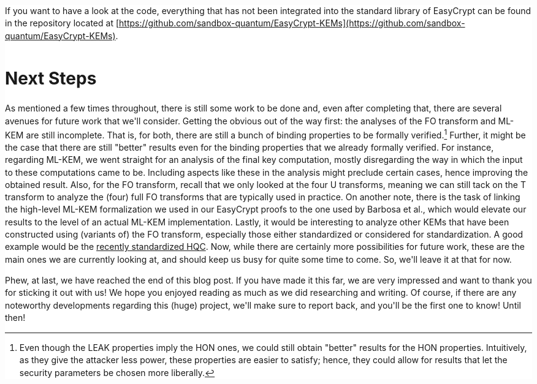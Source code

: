 If you want to have a look at the code, everything that has not been integrated into the standard library of EasyCrypt can be found in the repository located at [https://github.com/sandbox-quantum/EasyCrypt-KEMs](https://github.com/sandbox-quantum/EasyCrypt-KEMs).

[^9]: Due to some technicalities in the specification of K-PKE, it is not directly evident this is okay to do. However, the justification for this, although not too difficult, is out of scope for this blog post.

[^10]: The second listed "case" actually captures two symmetrical cases, so we still have four cases in total.

[^11]: In security proofs (and EasyCrypt), random oracles are typically formalized as a stateful oracle that, if called with an input *not seen* before, samples, stores, and returns a uniformly random output; if called with an input *already seen* before, it simply returns the corresponding stored output. This is called "lazily sampling", as in "sampling only when necessary". An alternative, but equivalent, formalization is called "eagerly sampling", where the oracle samples outputs *before* being called. If done properly, these formalizations can be mixed (i.e., eagerly sampling some outputs, and lazily sampling the rest).

# Next Steps

As mentioned a few times throughout, there is still some work to be done and, even after completing that, there are several avenues for future work that we'll consider. Getting the obvious out of the way first: the analyses of the FO transform and ML-KEM are still incomplete. That is, for both, there are still a bunch of binding properties to be formally verified.[^12] Further, it might be the case that there are still "better" results even for the binding properties that we already formally verified. For instance, regarding ML-KEM, we went straight for an analysis of the final key computation, mostly disregarding the way in which the input to these computations came to be. Including aspects like these in the analysis might preclude certain cases, hence improving the obtained result. Also, for the FO transform, recall that we only looked at the four U transforms, meaning we can still tack on the T transform to analyze the (four) full FO transforms that are typically used in practice. On another note, there is the task of linking the high-level ML-KEM formalization we used in our EasyCrypt proofs to the one used by Barbosa et al., which would elevate our results to the level of an actual ML-KEM implementation. Lastly, it would be interesting to analyze other KEMs that have been constructed using (variants of) the FO transform, especially those either standardized or considered for standardization. A good example would be the [recently standardized HQC](https://www.nist.gov/news-events/news/2025/03/nist-selects-hqc-fifth-algorithm-post-quantum-encryption). Now, while there are certainly more possibilities for future work, these are the main ones we are currently looking at, and should keep us busy for quite some time to come. So, we'll leave it at that for now.

Phew, at last, we have reached the end of this blog post. If you have made it this far, we are very impressed and want to thank you for sticking it out with us! We hope you enjoyed reading as much as we did researching and writing. Of course, if there are any noteworthy developments regarding this (huge) project, we'll make sure to report back, and you'll be the first one to know! Until then!

[^12]: Even though the LEAK properties imply the HON ones, we could still obtain "better" results for the HON properties. Intuitively, as they give the attacker less power, these properties are easier to satisfy; hence, they could allow for results that let the security parameters be chosen more liberally.


[^1]: At first glance, you may think that "no one but Alice and Bob knows the secret" would be a more natural and intuitive security condition. However, this condition would not exclude cases like an attacker narrowing down the set of possible secrets to two options, at which point you might as well share the secret directly with the attacker.
[^2]: Although it may seem unrealistic and overly conservative to give the attacker this power, certain real-world scenarios actually allow for similar or related capabilities. Naturally, though, we do not allow the attacker to request the decapsulation of the encapsulation it is "challenged" on, as this would make the attack trivial.
[^3]: You might wonder why we include PKE schemes when we are seemingly only interested in KEMs. The reason for this is that the KEMs we are mostly interested in are built using (a variant of) the FO transform, which starts from a PKE scheme.
[^4]: The exact number depends on your definition of unique.
[^5]: While we have mostly been using the terms "(shared) secret" and "encapsulation", people often refer to these as "(shared) key" and "ciphertext", hence the type names `key_t` and `ctxt_t`.
[^6]: Although it would make sense to consider combinations of binding targets, we do not do so as such binding properties can always be deconstructed into a conjunction of the versions with only a single target.
[^7]: The security proof "rectifies" the lack of actual randomness in a fixed hash function by modeling it as a random oracle and thereby magically regaining the randomness again in the security proof. As a result, the security proof is in the aforementioned ROM.
[^8]: That is not to say that the properties we used for the PKE scheme and hash function are the only usable ones! In fact, there are probably many other properties that would allow for a valid proof as well.
